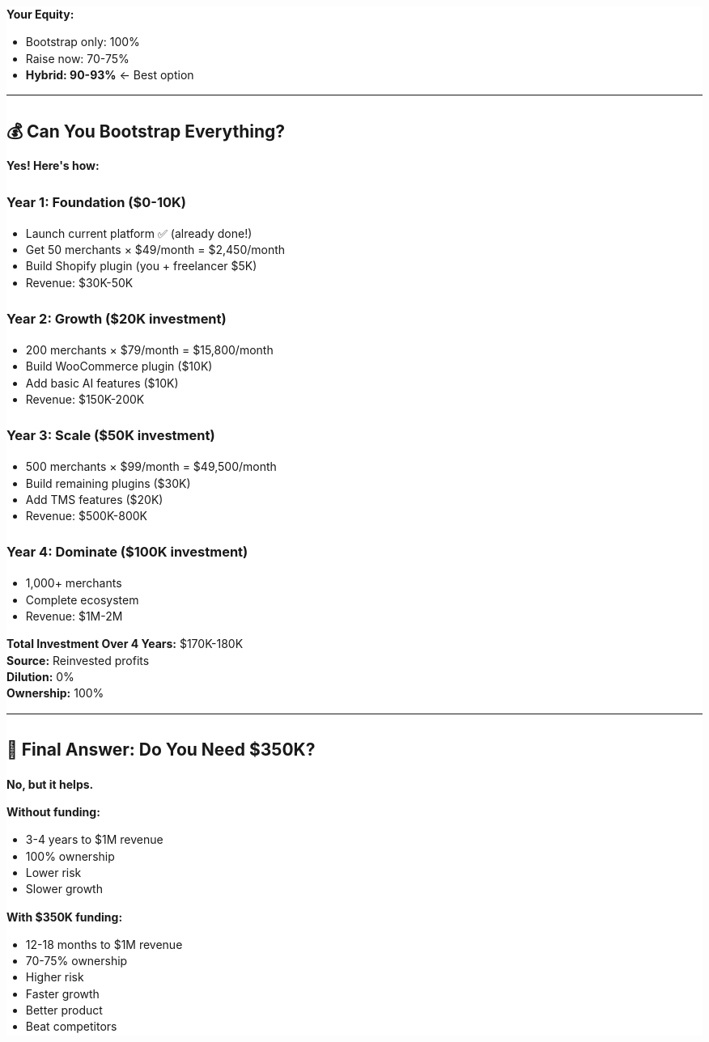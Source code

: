 **Your Equity:**
- Bootstrap only: 100%
- Raise now: 70-75%
- **Hybrid: 90-93%** ← Best option

---

## 💰 Can You Bootstrap Everything?

**Yes! Here's how:**

### **Year 1: Foundation ($0-10K)**
- Launch current platform ✅ (already done!)
- Get 50 merchants × $49/month = $2,450/month
- Build Shopify plugin (you + freelancer $5K)
- Revenue: $30K-50K

### **Year 2: Growth ($20K investment)**
- 200 merchants × $79/month = $15,800/month
- Build WooCommerce plugin ($10K)
- Add basic AI features ($10K)
- Revenue: $150K-200K

### **Year 3: Scale ($50K investment)**
- 500 merchants × $99/month = $49,500/month
- Build remaining plugins ($30K)
- Add TMS features ($20K)
- Revenue: $500K-800K

### **Year 4: Dominate ($100K investment)**
- 1,000+ merchants
- Complete ecosystem
- Revenue: $1M-2M

**Total Investment Over 4 Years:** $170K-180K  
**Source:** Reinvested profits  
**Dilution:** 0%  
**Ownership:** 100%

---

## 🎯 Final Answer: Do You Need $350K?

**No, but it helps.**

**Without funding:**
- 3-4 years to $1M revenue
- 100% ownership
- Lower risk
- Slower growth

**With $350K funding:**
- 12-18 months to $1M revenue
- 70-75% ownership
- Higher risk
- Faster growth
- Better product
- Beat competitors
